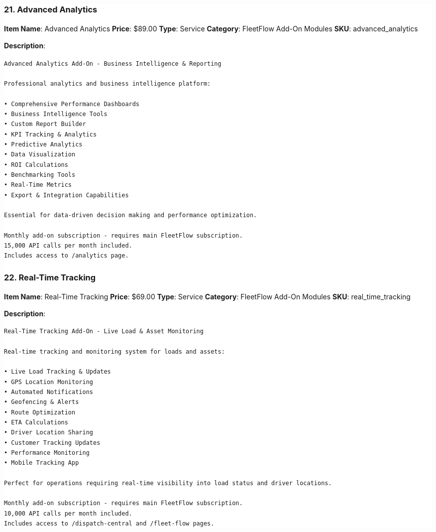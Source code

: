 ### 21. Advanced Analytics

**Item Name**: Advanced Analytics **Price**: $89.00 **Type**: Service **Category**: FleetFlow Add-On
Modules **SKU**: advanced_analytics

**Description**:

```
Advanced Analytics Add-On - Business Intelligence & Reporting

Professional analytics and business intelligence platform:

• Comprehensive Performance Dashboards
• Business Intelligence Tools
• Custom Report Builder
• KPI Tracking & Analytics
• Predictive Analytics
• Data Visualization
• ROI Calculations
• Benchmarking Tools
• Real-Time Metrics
• Export & Integration Capabilities

Essential for data-driven decision making and performance optimization.

Monthly add-on subscription - requires main FleetFlow subscription.
15,000 API calls per month included.
Includes access to /analytics page.
```

### 22. Real-Time Tracking

**Item Name**: Real-Time Tracking **Price**: $69.00 **Type**: Service **Category**: FleetFlow Add-On
Modules **SKU**: real_time_tracking

**Description**:

```
Real-Time Tracking Add-On - Live Load & Asset Monitoring

Real-time tracking and monitoring system for loads and assets:

• Live Load Tracking & Updates
• GPS Location Monitoring
• Automated Notifications
• Geofencing & Alerts
• Route Optimization
• ETA Calculations
• Driver Location Sharing
• Customer Tracking Updates
• Performance Monitoring
• Mobile Tracking App

Perfect for operations requiring real-time visibility into load status and driver locations.

Monthly add-on subscription - requires main FleetFlow subscription.
10,000 API calls per month included.
Includes access to /dispatch-central and /fleet-flow pages.
```
